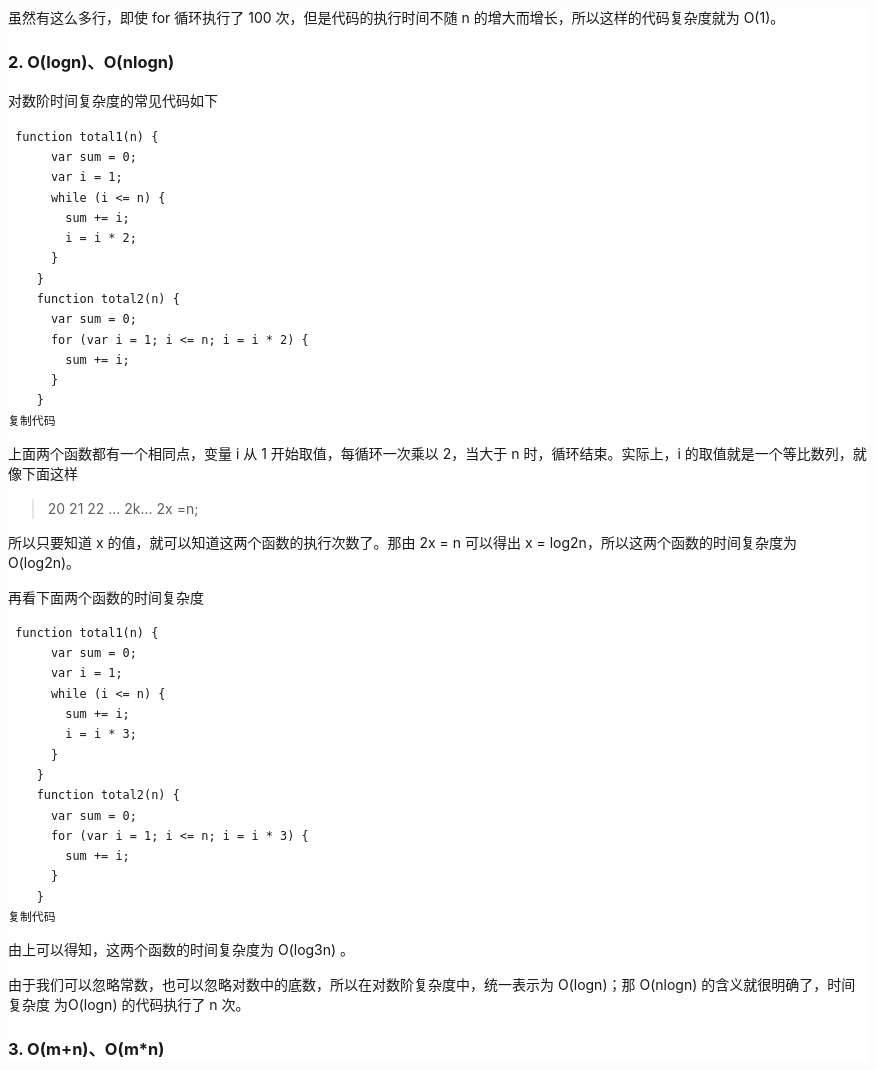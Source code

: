 虽然有这么多行，即使 for 循环执行了 100 次，但是代码的执行时间不随 n 的增大而增长，所以这样的代码复杂度就为 O(1)。

### 2. O(logn)、O(nlogn)

对数阶时间复杂度的常见代码如下

```
 function total1(n) {
      var sum = 0;
      var i = 1;
      while (i <= n) {
        sum += i;
        i = i * 2;
      }
    }
    function total2(n) {
      var sum = 0;
      for (var i = 1; i <= n; i = i * 2) {
        sum += i;
      }
    }
复制代码
```

上面两个函数都有一个相同点，变量 i 从 1 开始取值，每循环一次乘以 2，当大于 n 时，循环结束。实际上，i 的取值就是一个等比数列，就像下面这样

> 20 21 22  ... 2k... 2x  =n;

所以只要知道 x 的值，就可以知道这两个函数的执行次数了。那由 2x = n 可以得出 x = log2n，所以这两个函数的时间复杂度为 O(log2n)。

再看下面两个函数的时间复杂度

```
 function total1(n) {
      var sum = 0;
      var i = 1;
      while (i <= n) {
        sum += i;
        i = i * 3;
      }
    }
    function total2(n) {
      var sum = 0;
      for (var i = 1; i <= n; i = i * 3) {
        sum += i;
      }
    }
复制代码
```

由上可以得知，这两个函数的时间复杂度为 O(log3n) 。

由于我们可以忽略常数，也可以忽略对数中的底数，所以在对数阶复杂度中，统一表示为 O(logn)；那 O(nlogn) 的含义就很明确了，时间复杂度 为O(logn) 的代码执行了 n 次。

### 3. O(m+n)、O(m*n)
